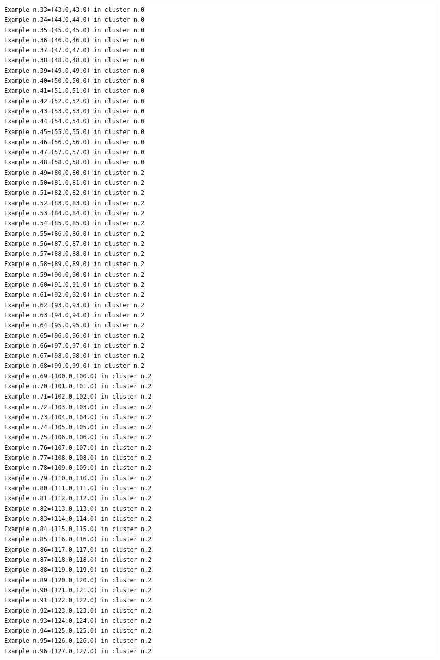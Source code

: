     Example n.33=(43.0,43.0) in cluster n.0
    Example n.34=(44.0,44.0) in cluster n.0
    Example n.35=(45.0,45.0) in cluster n.0
    Example n.36=(46.0,46.0) in cluster n.0
    Example n.37=(47.0,47.0) in cluster n.0
    Example n.38=(48.0,48.0) in cluster n.0
    Example n.39=(49.0,49.0) in cluster n.0
    Example n.40=(50.0,50.0) in cluster n.0
    Example n.41=(51.0,51.0) in cluster n.0
    Example n.42=(52.0,52.0) in cluster n.0
    Example n.43=(53.0,53.0) in cluster n.0
    Example n.44=(54.0,54.0) in cluster n.0
    Example n.45=(55.0,55.0) in cluster n.0
    Example n.46=(56.0,56.0) in cluster n.0
    Example n.47=(57.0,57.0) in cluster n.0
    Example n.48=(58.0,58.0) in cluster n.0
    Example n.49=(80.0,80.0) in cluster n.2
    Example n.50=(81.0,81.0) in cluster n.2
    Example n.51=(82.0,82.0) in cluster n.2
    Example n.52=(83.0,83.0) in cluster n.2
    Example n.53=(84.0,84.0) in cluster n.2
    Example n.54=(85.0,85.0) in cluster n.2
    Example n.55=(86.0,86.0) in cluster n.2
    Example n.56=(87.0,87.0) in cluster n.2
    Example n.57=(88.0,88.0) in cluster n.2
    Example n.58=(89.0,89.0) in cluster n.2
    Example n.59=(90.0,90.0) in cluster n.2
    Example n.60=(91.0,91.0) in cluster n.2
    Example n.61=(92.0,92.0) in cluster n.2
    Example n.62=(93.0,93.0) in cluster n.2
    Example n.63=(94.0,94.0) in cluster n.2
    Example n.64=(95.0,95.0) in cluster n.2
    Example n.65=(96.0,96.0) in cluster n.2
    Example n.66=(97.0,97.0) in cluster n.2
    Example n.67=(98.0,98.0) in cluster n.2
    Example n.68=(99.0,99.0) in cluster n.2
    Example n.69=(100.0,100.0) in cluster n.2
    Example n.70=(101.0,101.0) in cluster n.2
    Example n.71=(102.0,102.0) in cluster n.2
    Example n.72=(103.0,103.0) in cluster n.2
    Example n.73=(104.0,104.0) in cluster n.2
    Example n.74=(105.0,105.0) in cluster n.2
    Example n.75=(106.0,106.0) in cluster n.2
    Example n.76=(107.0,107.0) in cluster n.2
    Example n.77=(108.0,108.0) in cluster n.2
    Example n.78=(109.0,109.0) in cluster n.2
    Example n.79=(110.0,110.0) in cluster n.2
    Example n.80=(111.0,111.0) in cluster n.2
    Example n.81=(112.0,112.0) in cluster n.2
    Example n.82=(113.0,113.0) in cluster n.2
    Example n.83=(114.0,114.0) in cluster n.2
    Example n.84=(115.0,115.0) in cluster n.2
    Example n.85=(116.0,116.0) in cluster n.2
    Example n.86=(117.0,117.0) in cluster n.2
    Example n.87=(118.0,118.0) in cluster n.2
    Example n.88=(119.0,119.0) in cluster n.2
    Example n.89=(120.0,120.0) in cluster n.2
    Example n.90=(121.0,121.0) in cluster n.2
    Example n.91=(122.0,122.0) in cluster n.2
    Example n.92=(123.0,123.0) in cluster n.2
    Example n.93=(124.0,124.0) in cluster n.2
    Example n.94=(125.0,125.0) in cluster n.2
    Example n.95=(126.0,126.0) in cluster n.2
    Example n.96=(127.0,127.0) in cluster n.2